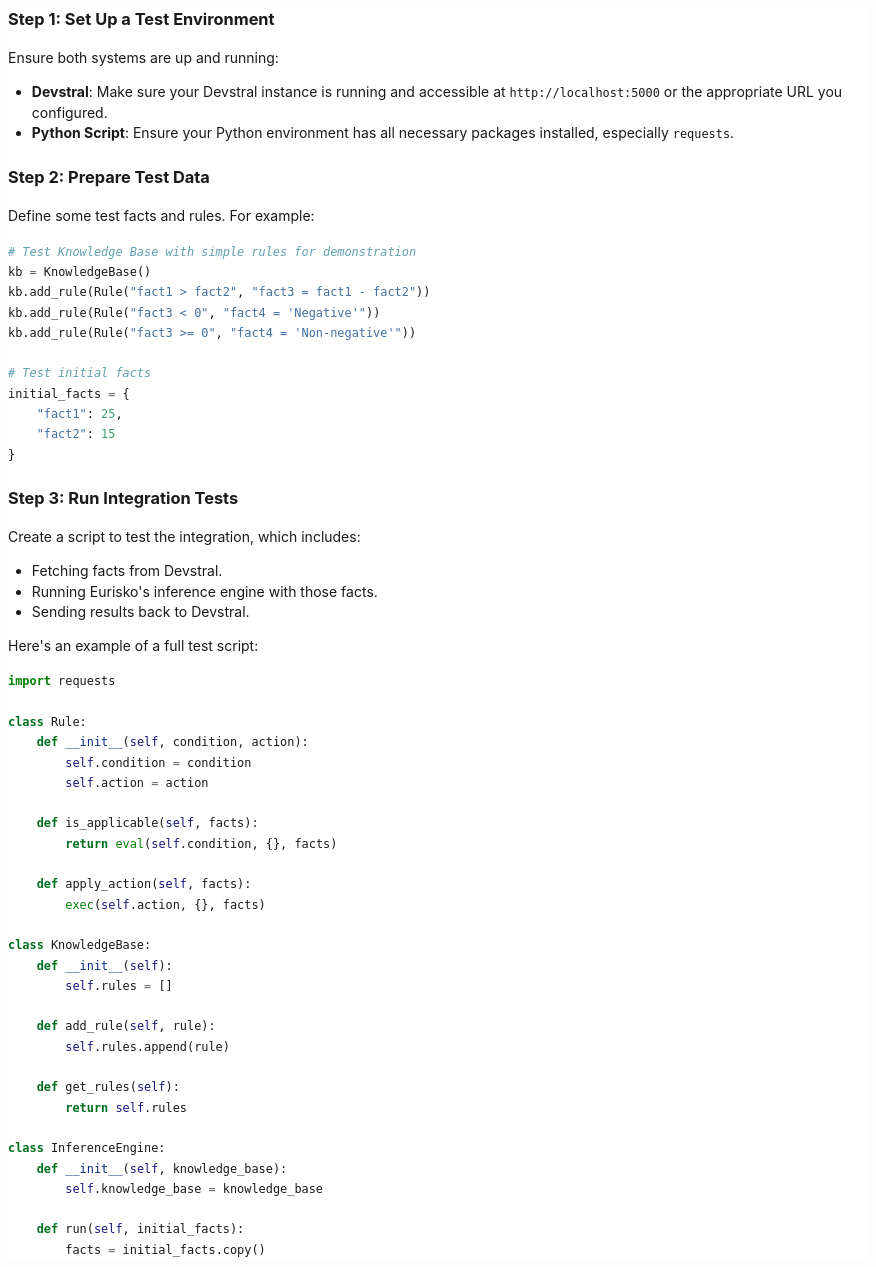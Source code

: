 ### Step 1: Set Up a Test Environment

Ensure both systems are up and running:
- **Devstral**: Make sure your Devstral instance is running and accessible at `http://localhost:5000` or the appropriate URL you configured.
- **Python Script**: Ensure your Python environment has all necessary packages installed, especially `requests`.

### Step 2: Prepare Test Data

Define some test facts and rules. For example:

```python
# Test Knowledge Base with simple rules for demonstration
kb = KnowledgeBase()
kb.add_rule(Rule("fact1 > fact2", "fact3 = fact1 - fact2"))
kb.add_rule(Rule("fact3 < 0", "fact4 = 'Negative'"))
kb.add_rule(Rule("fact3 >= 0", "fact4 = 'Non-negative'"))

# Test initial facts
initial_facts = {
    "fact1": 25,
    "fact2": 15
}
```

### Step 3: Run Integration Tests

Create a script to test the integration, which includes:
- Fetching facts from Devstral.
- Running Eurisko's inference engine with those facts.
- Sending results back to Devstral.

Here's an example of a full test script:

```python
import requests

class Rule:
    def __init__(self, condition, action):
        self.condition = condition
        self.action = action

    def is_applicable(self, facts):
        return eval(self.condition, {}, facts)

    def apply_action(self, facts):
        exec(self.action, {}, facts)

class KnowledgeBase:
    def __init__(self):
        self.rules = []

    def add_rule(self, rule):
        self.rules.append(rule)

    def get_rules(self):
        return self.rules

class InferenceEngine:
    def __init__(self, knowledge_base):
        self.knowledge_base = knowledge_base

    def run(self, initial_facts):
        facts = initial_facts.copy()

```